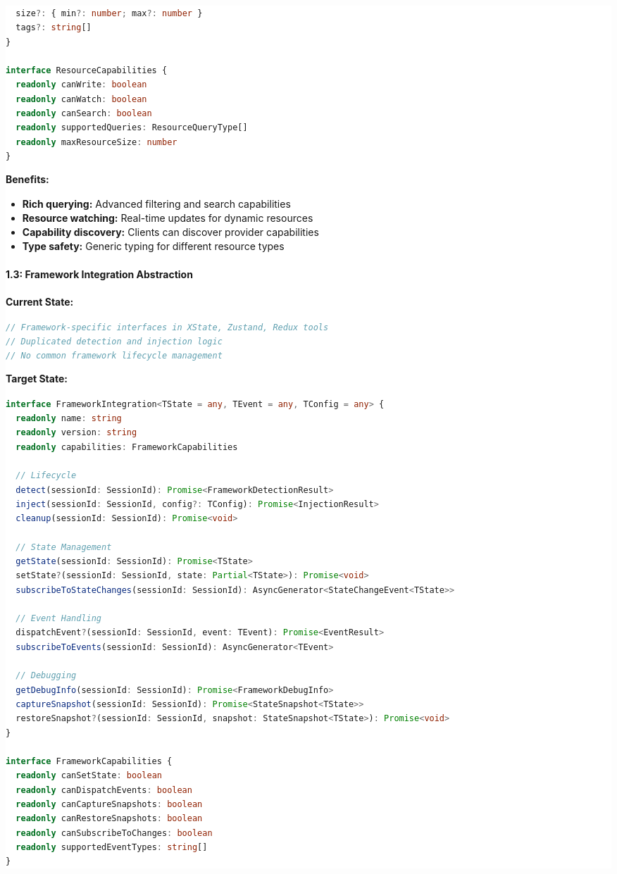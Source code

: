 ```typescript
  size?: { min?: number; max?: number }
  tags?: string[]
}

interface ResourceCapabilities {
  readonly canWrite: boolean
  readonly canWatch: boolean
  readonly canSearch: boolean
  readonly supportedQueries: ResourceQueryType[]
  readonly maxResourceSize: number
}
```

**Benefits:**
- **Rich querying:** Advanced filtering and search capabilities
- **Resource watching:** Real-time updates for dynamic resources
- **Capability discovery:** Clients can discover provider capabilities
- **Type safety:** Generic typing for different resource types

#### **1.3: Framework Integration Abstraction**
**Current State:**
```typescript
// Framework-specific interfaces in XState, Zustand, Redux tools
// Duplicated detection and injection logic
// No common framework lifecycle management
```

**Target State:**
```typescript
interface FrameworkIntegration<TState = any, TEvent = any, TConfig = any> {
  readonly name: string
  readonly version: string
  readonly capabilities: FrameworkCapabilities
  
  // Lifecycle
  detect(sessionId: SessionId): Promise<FrameworkDetectionResult>
  inject(sessionId: SessionId, config?: TConfig): Promise<InjectionResult>
  cleanup(sessionId: SessionId): Promise<void>
  
  // State Management  
  getState(sessionId: SessionId): Promise<TState>
  setState?(sessionId: SessionId, state: Partial<TState>): Promise<void>
  subscribeToStateChanges(sessionId: SessionId): AsyncGenerator<StateChangeEvent<TState>>
  
  // Event Handling
  dispatchEvent?(sessionId: SessionId, event: TEvent): Promise<EventResult>
  subscribeToEvents(sessionId: SessionId): AsyncGenerator<TEvent>
  
  // Debugging
  getDebugInfo(sessionId: SessionId): Promise<FrameworkDebugInfo>
  captureSnapshot(sessionId: SessionId): Promise<StateSnapshot<TState>>
  restoreSnapshot?(sessionId: SessionId, snapshot: StateSnapshot<TState>): Promise<void>
}

interface FrameworkCapabilities {
  readonly canSetState: boolean
  readonly canDispatchEvents: boolean
  readonly canCaptureSnapshots: boolean
  readonly canRestoreSnapshots: boolean
  readonly canSubscribeToChanges: boolean
  readonly supportedEventTypes: string[]
}
```
